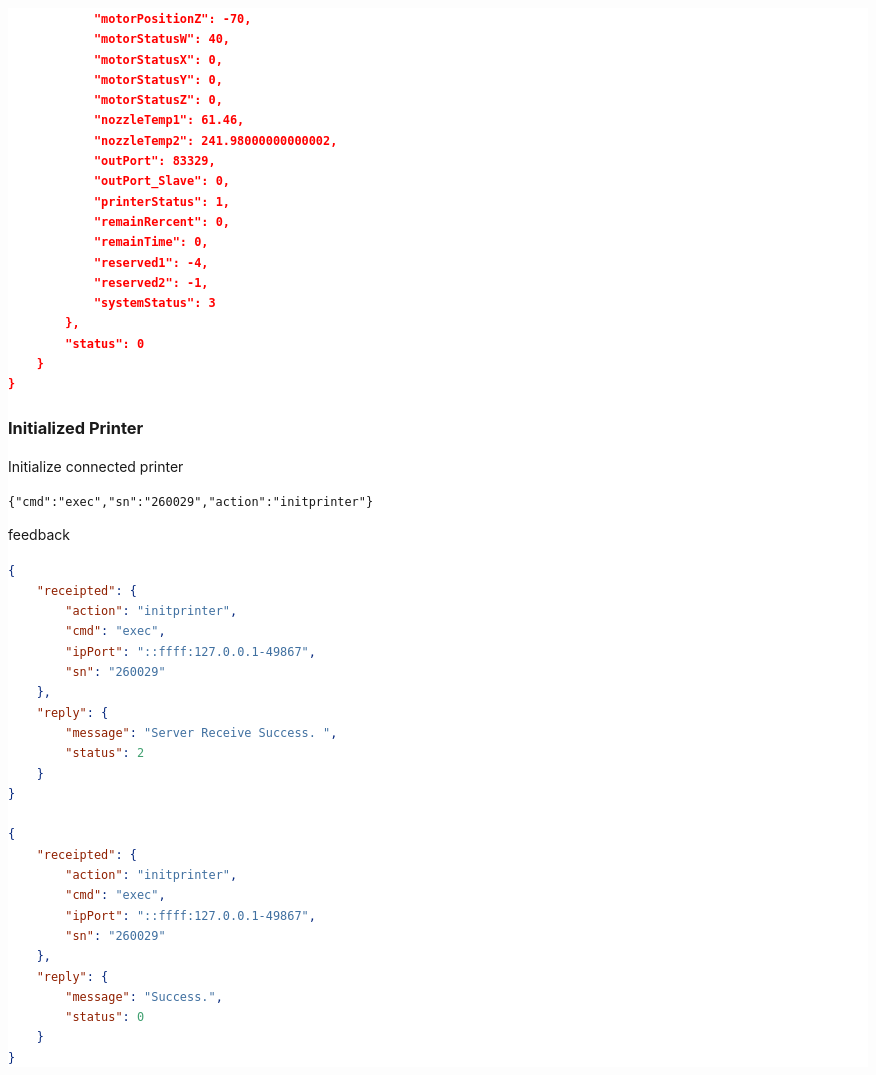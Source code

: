 ```json
            "motorPositionZ": -70,
            "motorStatusW": 40,
            "motorStatusX": 0,
            "motorStatusY": 0,
            "motorStatusZ": 0,
            "nozzleTemp1": 61.46,
            "nozzleTemp2": 241.98000000000002,
            "outPort": 83329,
            "outPort_Slave": 0,
            "printerStatus": 1,
            "remainRercent": 0,
            "remainTime": 0,
            "reserved1": -4,
            "reserved2": -1,
            "systemStatus": 3
        },
        "status": 0
    }
}
```



### Initialized Printer

Initialize connected printer

`{"cmd":"exec","sn":"260029","action":"initprinter"}`

feedback

```json
{
    "receipted": {
        "action": "initprinter",
        "cmd": "exec",
        "ipPort": "::ffff:127.0.0.1-49867",
        "sn": "260029"
    },
    "reply": {
        "message": "Server Receive Success. ",
        "status": 2
    }
}

{
    "receipted": {
        "action": "initprinter",
        "cmd": "exec",
        "ipPort": "::ffff:127.0.0.1-49867",
        "sn": "260029"
    },
    "reply": {
        "message": "Success.",
        "status": 0
    }
}

```
